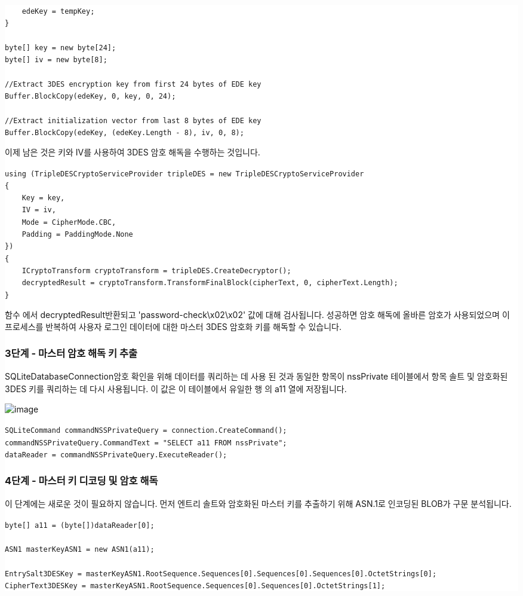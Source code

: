 ```
    edeKey = tempKey;
}

byte[] key = new byte[24];
byte[] iv = new byte[8];

//Extract 3DES encryption key from first 24 bytes of EDE key
Buffer.BlockCopy(edeKey, 0, key, 0, 24);

//Extract initialization vector from last 8 bytes of EDE key
Buffer.BlockCopy(edeKey, (edeKey.Length - 8), iv, 0, 8);
```

이제 남은 것은 키와 IV를 사용하여 3DES 암호 해독을 수행하는 것입니다.

```
using (TripleDESCryptoServiceProvider tripleDES = new TripleDESCryptoServiceProvider
{
    Key = key,
    IV = iv,
    Mode = CipherMode.CBC,
    Padding = PaddingMode.None
})
{
    ICryptoTransform cryptoTransform = tripleDES.CreateDecryptor();
    decryptedResult = cryptoTransform.TransformFinalBlock(cipherText, 0, cipherText.Length);
}
```

함수 에서 decryptedResult반환되고 'password-check\x02\x02' 값에 대해 검사됩니다. 성공하면 암호 해독에 올바른 암호가 사용되었으며 이 프로세스를 반복하여 사용자 로그인 데이터에 대한 마스터 3DES 암호화 키를 해독할 수 있습니다.

### 3단계 - 마스터 암호 해독 키 추출

SQLiteDatabaseConnection암호 확인을 위해 데이터를 쿼리하는 데 사용 된 것과 동일한 항목이 nssPrivate 테이블에서 항목 솔트 및 암호화된 3DES 키를 쿼리하는 데 다시 사용됩니다. 이 값은 이 테이블에서 유일한 행 의 a11 열에 저장됩니다.

![image](https://user-images.githubusercontent.com/46625602/175476937-31907738-0e0b-43f4-a252-e4fa41c7f5e3.png)

```
SQLiteCommand commandNSSPrivateQuery = connection.CreateCommand();
commandNSSPrivateQuery.CommandText = "SELECT a11 FROM nssPrivate";
dataReader = commandNSSPrivateQuery.ExecuteReader();
```

### 4단계 - 마스터 키 디코딩 및 암호 해독

이 단계에는 새로운 것이 필요하지 않습니다. 먼저 엔트리 솔트와 암호화된 마스터 키를 추출하기 위해 ASN.1로 인코딩된 BLOB가 구문 분석됩니다.

```
byte[] a11 = (byte[])dataReader[0];

ASN1 masterKeyASN1 = new ASN1(a11);

EntrySalt3DESKey = masterKeyASN1.RootSequence.Sequences[0].Sequences[0].Sequences[0].OctetStrings[0];
CipherText3DESKey = masterKeyASN1.RootSequence.Sequences[0].Sequences[0].OctetStrings[1];
```
